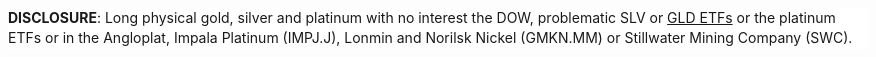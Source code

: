 <p><strong>DISCLOSURE</strong>:  Long physical gold, silver and platinum with no interest the DOW, problematic SLV or <a title="gld etf" href="http://www.runtogold.com/2008/12/a-problem-with-gld-and-slv-etfs/" target="_blank">GLD ETFs</a> or the platinum ETFs or in the Angloplat, Impala Platinum (IMPJ.J), Lonmin and Norilsk Nickel (GMKN.MM) or Stillwater Mining Company (SWC).</p>
